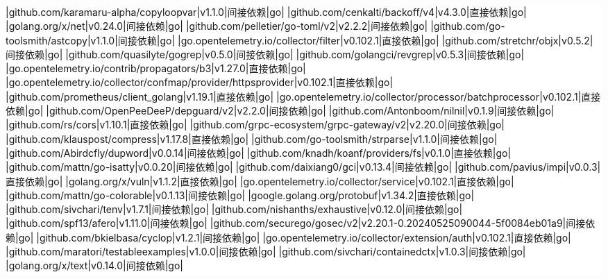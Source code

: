 |github.com/karamaru-alpha/copyloopvar|v1.1.0|间接依赖|go|
|github.com/cenkalti/backoff/v4|v4.3.0|直接依赖|go|
|golang.org/x/net|v0.24.0|间接依赖|go|
|github.com/pelletier/go-toml/v2|v2.2.2|间接依赖|go|
|github.com/go-toolsmith/astcopy|v1.1.0|间接依赖|go|
|go.opentelemetry.io/collector/filter|v0.102.1|直接依赖|go|
|github.com/stretchr/objx|v0.5.2|间接依赖|go|
|github.com/quasilyte/gogrep|v0.5.0|间接依赖|go|
|github.com/golangci/revgrep|v0.5.3|间接依赖|go|
|go.opentelemetry.io/contrib/propagators/b3|v1.27.0|直接依赖|go|
|go.opentelemetry.io/collector/confmap/provider/httpsprovider|v0.102.1|直接依赖|go|
|github.com/prometheus/client_golang|v1.19.1|直接依赖|go|
|go.opentelemetry.io/collector/processor/batchprocessor|v0.102.1|直接依赖|go|
|github.com/OpenPeeDeeP/depguard/v2|v2.2.0|间接依赖|go|
|github.com/Antonboom/nilnil|v0.1.9|间接依赖|go|
|github.com/rs/cors|v1.10.1|直接依赖|go|
|github.com/grpc-ecosystem/grpc-gateway/v2|v2.20.0|间接依赖|go|
|github.com/klauspost/compress|v1.17.8|直接依赖|go|
|github.com/go-toolsmith/strparse|v1.1.0|间接依赖|go|
|github.com/Abirdcfly/dupword|v0.0.14|间接依赖|go|
|github.com/knadh/koanf/providers/fs|v0.1.0|直接依赖|go|
|github.com/mattn/go-isatty|v0.0.20|间接依赖|go|
|github.com/daixiang0/gci|v0.13.4|间接依赖|go|
|github.com/pavius/impi|v0.0.3|直接依赖|go|
|golang.org/x/vuln|v1.1.2|直接依赖|go|
|go.opentelemetry.io/collector/service|v0.102.1|直接依赖|go|
|github.com/mattn/go-colorable|v0.1.13|间接依赖|go|
|google.golang.org/protobuf|v1.34.2|直接依赖|go|
|github.com/sivchari/tenv|v1.7.1|间接依赖|go|
|github.com/nishanths/exhaustive|v0.12.0|间接依赖|go|
|github.com/spf13/afero|v1.11.0|间接依赖|go|
|github.com/securego/gosec/v2|v2.20.1-0.20240525090044-5f0084eb01a9|间接依赖|go|
|github.com/bkielbasa/cyclop|v1.2.1|间接依赖|go|
|go.opentelemetry.io/collector/extension/auth|v0.102.1|直接依赖|go|
|github.com/maratori/testableexamples|v1.0.0|间接依赖|go|
|github.com/sivchari/containedctx|v1.0.3|间接依赖|go|
|golang.org/x/text|v0.14.0|间接依赖|go|